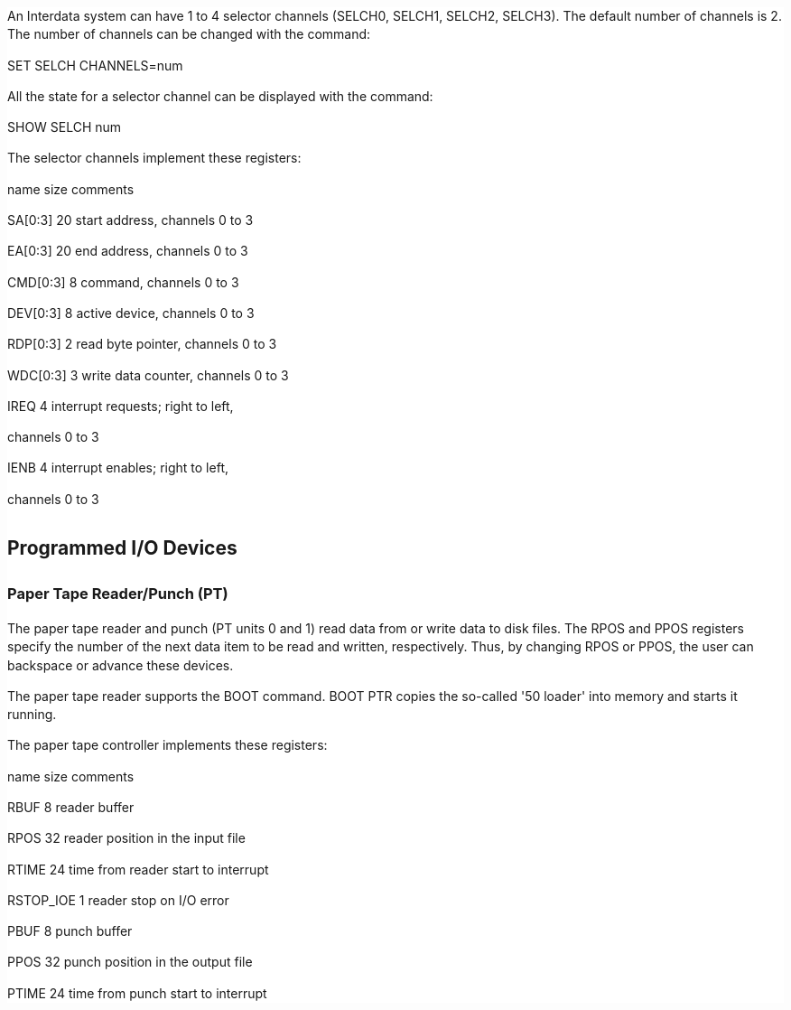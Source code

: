 An Interdata system can have 1 to 4 selector channels (SELCH0, SELCH1, SELCH2, SELCH3). The default number of channels is 2. The number of channels can be changed with the command:

SET SELCH CHANNELS=num

All the state for a selector channel can be displayed with the command:

SHOW SELCH num

The selector channels implement these registers:

name size comments

SA\[0:3\] 20 start address, channels 0 to 3

EA\[0:3\] 20 end address, channels 0 to 3

CMD\[0:3\] 8 command, channels 0 to 3

DEV\[0:3\] 8 active device, channels 0 to 3

RDP\[0:3\] 2 read byte pointer, channels 0 to 3

WDC\[0:3\] 3 write data counter, channels 0 to 3

IREQ 4 interrupt requests; right to left,

channels 0 to 3

IENB 4 interrupt enables; right to left,

channels 0 to 3

## Programmed I/O Devices

### Paper Tape Reader/Punch (PT)

The paper tape reader and punch (PT units 0 and 1) read data from or write data to disk files. The RPOS and PPOS registers specify the number of the next data item to be read and written, respectively. Thus, by changing RPOS or PPOS, the user can backspace or advance these devices.

The paper tape reader supports the BOOT command. BOOT PTR copies the so-called '50 loader' into memory and starts it running.

The paper tape controller implements these registers:

name size comments

RBUF 8 reader buffer

RPOS 32 reader position in the input file

RTIME 24 time from reader start to interrupt

RSTOP_IOE 1 reader stop on I/O error

PBUF 8 punch buffer

PPOS 32 punch position in the output file

PTIME 24 time from punch start to interrupt
